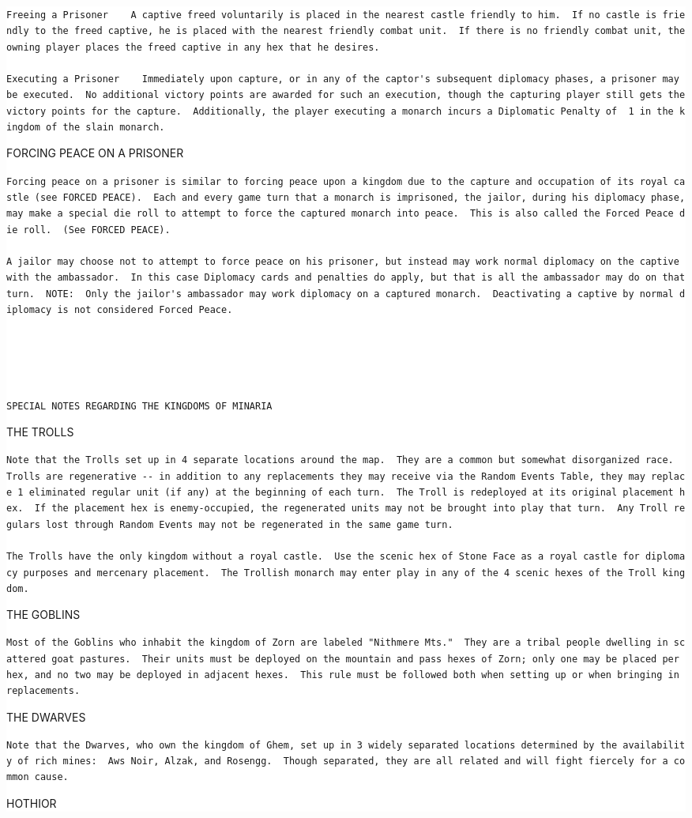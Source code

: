 	Freeing a Prisoner    A captive freed voluntarily is placed in the nearest castle friendly to him.  If no castle is friendly to the freed captive, he is placed with the nearest friendly combat unit.  If there is no friendly combat unit, the owning player places the freed captive in any hex that he desires.

	Executing a Prisoner    Immediately upon capture, or in any of the captor's subsequent diplomacy phases, a prisoner may be executed.  No additional victory points are awarded for such an execution, though the capturing player still gets the victory points for the capture.  Additionally, the player executing a monarch incurs a Diplomatic Penalty of  1 in the kingdom of the slain monarch.


FORCING PEACE ON A PRISONER

	Forcing peace on a prisoner is similar to forcing peace upon a kingdom due to the capture and occupation of its royal castle (see FORCED PEACE).  Each and every game turn that a monarch is imprisoned, the jailor, during his diplomacy phase, may make a special die roll to attempt to force the captured monarch into peace.  This is also called the Forced Peace die roll.  (See FORCED PEACE).  

	A jailor may choose not to attempt to force peace on his prisoner, but instead may work normal diplomacy on the captive with the ambassador.  In this case Diplomacy cards and penalties do apply, but that is all the ambassador may do on that turn.  NOTE:  Only the jailor's ambassador may work diplomacy on a captured monarch.  Deactivating a captive by normal diplomacy is not considered Forced Peace.





	SPECIAL NOTES REGARDING THE KINGDOMS OF MINARIA

THE TROLLS

	Note that the Trolls set up in 4 separate locations around the map.  They are a common but somewhat disorganized race.  Trolls are regenerative -- in addition to any replacements they may receive via the Random Events Table, they may replace 1 eliminated regular unit (if any) at the beginning of each turn.  The Troll is redeployed at its original placement hex.  If the placement hex is enemy-occupied, the regenerated units may not be brought into play that turn.  Any Troll regulars lost through Random Events may not be regenerated in the same game turn.

	The Trolls have the only kingdom without a royal castle.  Use the scenic hex of Stone Face as a royal castle for diplomacy purposes and mercenary placement.  The Trollish monarch may enter play in any of the 4 scenic hexes of the Troll kingdom.


THE GOBLINS

	Most of the Goblins who inhabit the kingdom of Zorn are labeled "Nithmere Mts."  They are a tribal people dwelling in scattered goat pastures.  Their units must be deployed on the mountain and pass hexes of Zorn; only one may be placed per hex, and no two may be deployed in adjacent hexes.  This rule must be followed both when setting up or when bringing in replacements.


THE DWARVES

	Note that the Dwarves, who own the kingdom of Ghem, set up in 3 widely separated locations determined by the availability of rich mines:  Aws Noir, Alzak, and Rosengg.  Though separated, they are all related and will fight fiercely for a common cause.


HOTHIOR

